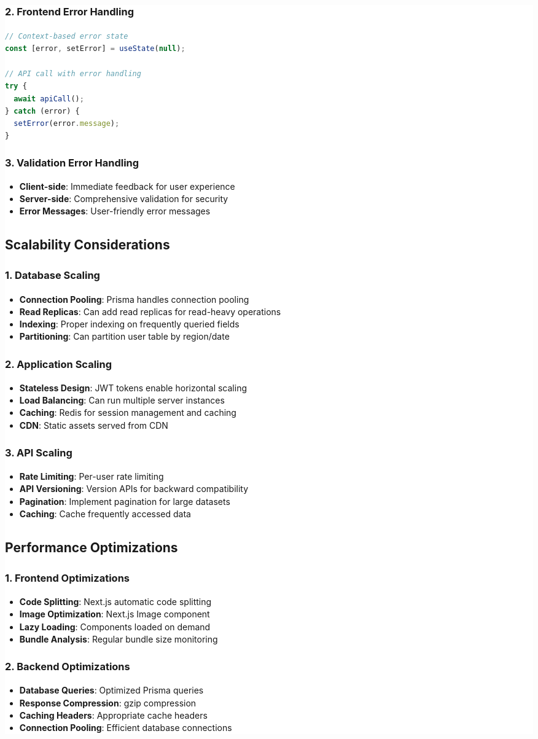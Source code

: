### 2. Frontend Error Handling
```javascript
// Context-based error state
const [error, setError] = useState(null);

// API call with error handling
try {
  await apiCall();
} catch (error) {
  setError(error.message);
}
```

### 3. Validation Error Handling
- **Client-side**: Immediate feedback for user experience
- **Server-side**: Comprehensive validation for security
- **Error Messages**: User-friendly error messages

## Scalability Considerations

### 1. Database Scaling
- **Connection Pooling**: Prisma handles connection pooling
- **Read Replicas**: Can add read replicas for read-heavy operations
- **Indexing**: Proper indexing on frequently queried fields
- **Partitioning**: Can partition user table by region/date

### 2. Application Scaling
- **Stateless Design**: JWT tokens enable horizontal scaling
- **Load Balancing**: Can run multiple server instances
- **Caching**: Redis for session management and caching
- **CDN**: Static assets served from CDN

### 3. API Scaling
- **Rate Limiting**: Per-user rate limiting
- **API Versioning**: Version APIs for backward compatibility
- **Pagination**: Implement pagination for large datasets
- **Caching**: Cache frequently accessed data

## Performance Optimizations

### 1. Frontend Optimizations
- **Code Splitting**: Next.js automatic code splitting
- **Image Optimization**: Next.js Image component
- **Lazy Loading**: Components loaded on demand
- **Bundle Analysis**: Regular bundle size monitoring

### 2. Backend Optimizations
- **Database Queries**: Optimized Prisma queries
- **Response Compression**: gzip compression
- **Caching Headers**: Appropriate cache headers
- **Connection Pooling**: Efficient database connections
